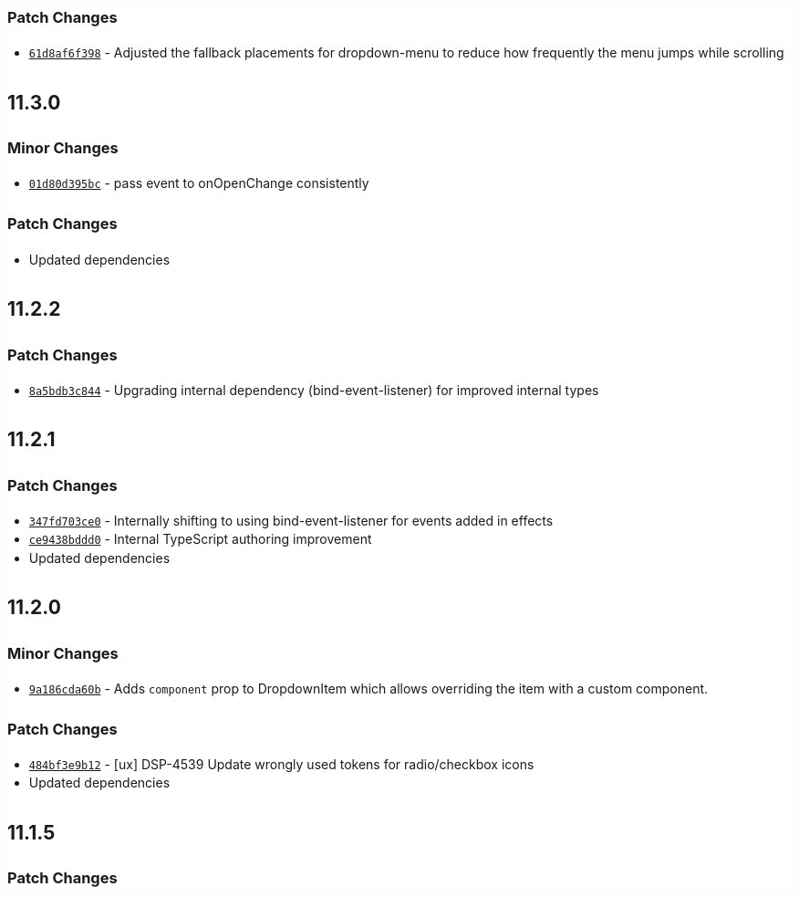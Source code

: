 ### Patch Changes

- [`61d8af6f398`](https://bitbucket.org/atlassian/atlassian-frontend/commits/61d8af6f398) - Adjusted the fallback placements for dropdown-menu to reduce how frequently the menu jumps while scrolling

## 11.3.0

### Minor Changes

- [`01d80d395bc`](https://bitbucket.org/atlassian/atlassian-frontend/commits/01d80d395bc) - pass event to onOpenChange consistently

### Patch Changes

- Updated dependencies

## 11.2.2

### Patch Changes

- [`8a5bdb3c844`](https://bitbucket.org/atlassian/atlassian-frontend/commits/8a5bdb3c844) - Upgrading internal dependency (bind-event-listener) for improved internal types

## 11.2.1

### Patch Changes

- [`347fd703ce0`](https://bitbucket.org/atlassian/atlassian-frontend/commits/347fd703ce0) - Internally shifting to using bind-event-listener for events added in effects
- [`ce9438bddd0`](https://bitbucket.org/atlassian/atlassian-frontend/commits/ce9438bddd0) - Internal TypeScript authoring improvement
- Updated dependencies

## 11.2.0

### Minor Changes

- [`9a186cda60b`](https://bitbucket.org/atlassian/atlassian-frontend/commits/9a186cda60b) - Adds `component` prop to DropdownItem which allows overriding the item with a custom component.

### Patch Changes

- [`484bf3e9b12`](https://bitbucket.org/atlassian/atlassian-frontend/commits/484bf3e9b12) - [ux] DSP-4539 Update wrongly used tokens for radio/checkbox icons
- Updated dependencies

## 11.1.5

### Patch Changes
